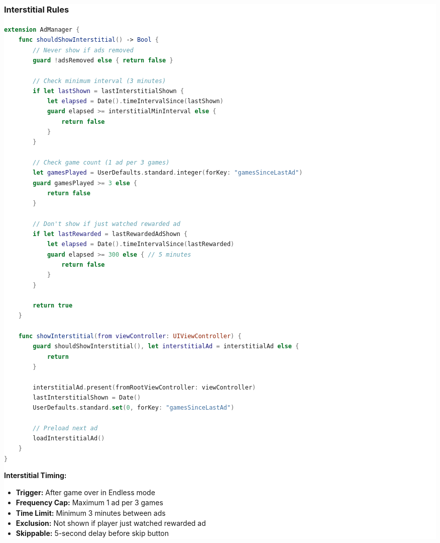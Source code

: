 ### Interstitial Rules

```swift
extension AdManager {
    func shouldShowInterstitial() -> Bool {
        // Never show if ads removed
        guard !adsRemoved else { return false }

        // Check minimum interval (3 minutes)
        if let lastShown = lastInterstitialShown {
            let elapsed = Date().timeIntervalSince(lastShown)
            guard elapsed >= interstitialMinInterval else {
                return false
            }
        }

        // Check game count (1 ad per 3 games)
        let gamesPlayed = UserDefaults.standard.integer(forKey: "gamesSinceLastAd")
        guard gamesPlayed >= 3 else {
            return false
        }

        // Don't show if just watched rewarded ad
        if let lastRewarded = lastRewardedAdShown {
            let elapsed = Date().timeIntervalSince(lastRewarded)
            guard elapsed >= 300 else { // 5 minutes
                return false
            }
        }

        return true
    }

    func showInterstitial(from viewController: UIViewController) {
        guard shouldShowInterstitial(), let interstitialAd = interstitialAd else {
            return
        }

        interstitialAd.present(fromRootViewController: viewController)
        lastInterstitialShown = Date()
        UserDefaults.standard.set(0, forKey: "gamesSinceLastAd")

        // Preload next ad
        loadInterstitialAd()
    }
}
```

**Interstitial Timing:**
- **Trigger:** After game over in Endless mode
- **Frequency Cap:** Maximum 1 ad per 3 games
- **Time Limit:** Minimum 3 minutes between ads
- **Exclusion:** Not shown if player just watched rewarded ad
- **Skippable:** 5-second delay before skip button
